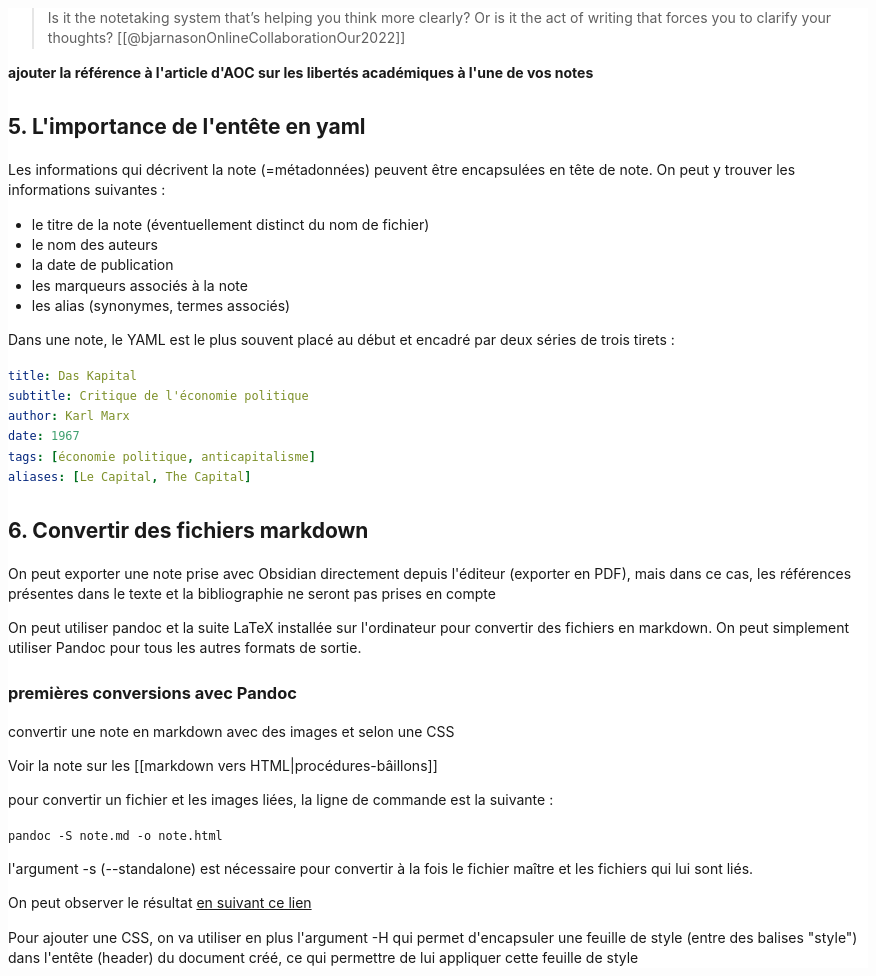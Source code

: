 > Is it the notetaking system that’s helping you think more clearly? Or is it the act of writing that forces you to clarify your thoughts? [[@bjarnasonOnlineCollaborationOur2022]]

**ajouter la référence à l'article d'AOC sur les libertés académiques à l'une de vos notes**

## 5. L'importance de l'entête en yaml

Les informations qui décrivent la note (=métadonnées) peuvent être encapsulées en tête de note. 
On peut y trouver les informations suivantes : 
- le titre de la note (éventuellement distinct du nom de fichier)
- le nom des auteurs
- la date de publication
- les marqueurs associés à la note
- les alias (synonymes, termes associés)

Dans une note, le YAML est le plus souvent placé au début et encadré par deux séries de trois tirets : 

````yaml
title: Das Kapital
subtitle: Critique de l'économie politique
author: Karl Marx
date: 1967
tags: [économie politique, anticapitalisme]
aliases: [Le Capital, The Capital]
````

## 6. Convertir des fichiers markdown


On peut exporter une note prise avec Obsidian directement depuis l'éditeur (exporter en PDF), mais dans ce cas, les références présentes dans le texte et la bibliographie ne seront pas prises en compte

On peut utiliser pandoc et la suite LaTeX installée sur l'ordinateur pour convertir des fichiers en markdown. On peut simplement utiliser Pandoc pour tous les autres formats de sortie.

### premières conversions avec Pandoc

convertir une note en markdown avec des images et selon une CSS

Voir la note sur les [[markdown vers HTML|procédures-bâillons]]

pour convertir un fichier et les images liées, la ligne de commande est la suivante : 

```shell
pandoc -S note.md -o note.html
```

l'argument -s (--standalone) est nécessaire pour convertir à la fois le fichier maître et les fichiers qui lui sont liés. 

On peut observer le résultat <a href="assets/markdown vers HTML.htm">en suivant ce lien</a>

Pour ajouter une CSS, on va utiliser en plus l'argument -H qui permet d'encapsuler une feuille de style (entre des balises "style") dans l'entête (header) du document créé, ce qui permettre de lui appliquer cette feuille de style
